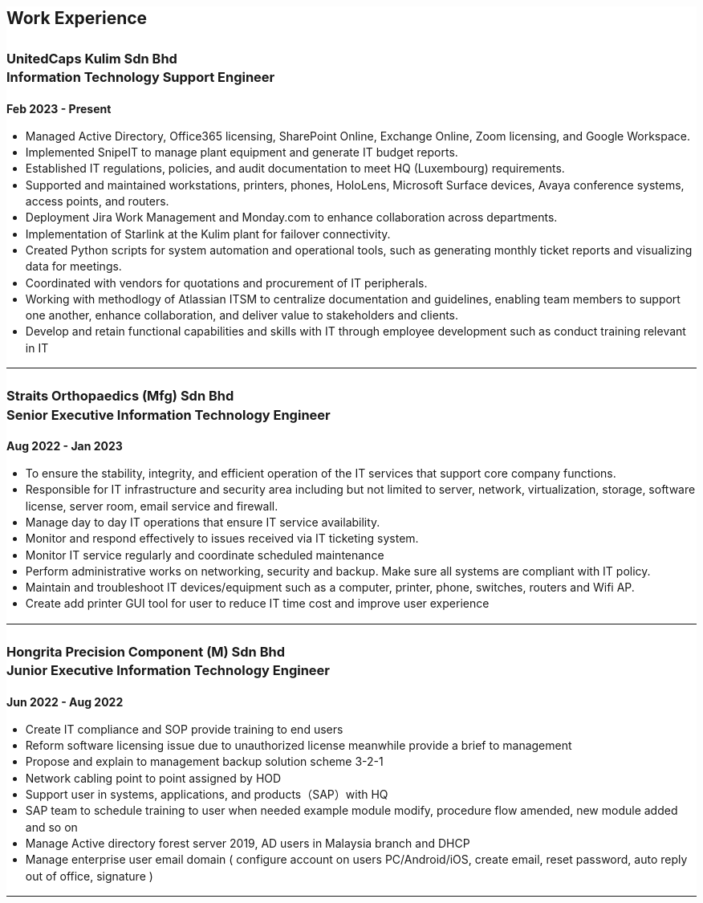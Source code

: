 ## Work Experience

### UnitedCaps Kulim Sdn Bhd <br> Information Technology Support Engineer
**Feb 2023 - Present**
- Managed Active Directory, Office365 licensing, SharePoint Online, Exchange Online, Zoom licensing, and Google Workspace.
- Implemented SnipeIT to manage plant equipment and generate IT budget reports.
- Established IT regulations, policies, and audit documentation to meet HQ (Luxembourg) requirements.
- Supported and maintained workstations, printers, phones, HoloLens, Microsoft Surface devices, Avaya conference systems, access points, and routers.
- Deployment Jira Work Management and Monday.com to enhance collaboration across departments.
- Implementation of Starlink at the Kulim plant for failover connectivity.
- Created Python scripts for system automation and operational tools, such as generating monthly ticket reports and visualizing data for meetings.
- Coordinated with vendors for quotations and procurement of IT peripherals.
- Working with methodlogy of Atlassian ITSM to centralize documentation and guidelines, enabling team members to support one another, enhance collaboration, and deliver value to stakeholders and clients.
- Develop and retain functional capabilities and skills with IT through employee development such as conduct training relevant in IT


---

### Straits Orthopaedics (Mfg) Sdn Bhd <br> Senior Executive Information Technology Engineer
**Aug 2022 - Jan 2023**
- To ensure the stability, integrity, and efficient operation of the IT services that support core company functions.
- Responsible for IT infrastructure and security area including but not limited to server, network, virtualization, storage, software license, server room, email service and firewall.
- Manage day to day IT operations that ensure IT service availability.
- Monitor and respond effectively to issues received via IT ticketing system.
- Monitor IT service regularly and coordinate scheduled maintenance
- Perform administrative works on networking, security and backup. Make sure all systems are compliant with IT policy.
- Maintain and troubleshoot IT devices/equipment such as a computer, printer, phone, switches, routers and Wifi AP.
- Create add printer GUI tool for user to reduce IT time cost and improve user experience

---

### Hongrita Precision Component (M) Sdn Bhd <br> Junior Executive Information Technology Engineer
**Jun 2022 - Aug 2022**
- Create IT compliance and SOP provide training to end users
- Reform software licensing issue due to unauthorized license meanwhile provide a brief to management
- Propose and explain to management backup solution scheme 3-2-1
- Network cabling point to point assigned by HOD
- Support user in systems, applications, and products（SAP）with HQ 
- SAP team to schedule training to user when needed example module modify, procedure flow amended, new module added and so on
- Manage Active directory forest server 2019, AD users in Malaysia branch and DHCP 
- Manage enterprise user email domain ( configure account on users PC/Android/iOS, create email, reset password, auto reply out of office, signature )

---